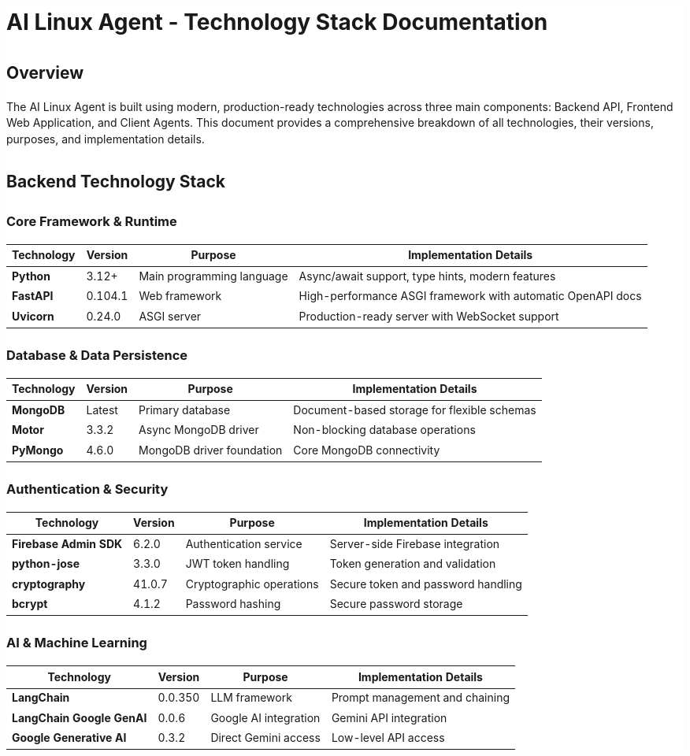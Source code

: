 # AI Linux Agent - Technology Stack Documentation

## Overview

The AI Linux Agent is built using modern, production-ready technologies across three main components: Backend API, Frontend Web Application, and Client Agents. This document provides a comprehensive breakdown of all technologies, their versions, purposes, and implementation details.

## Backend Technology Stack

### Core Framework & Runtime
| Technology | Version | Purpose | Implementation Details |
|------------|---------|---------|----------------------|
| **Python** | 3.12+ | Main programming language | Async/await support, type hints, modern features |
| **FastAPI** | 0.104.1 | Web framework | High-performance ASGI framework with automatic OpenAPI docs |
| **Uvicorn** | 0.24.0 | ASGI server | Production-ready server with WebSocket support |

### Database & Data Persistence
| Technology | Version | Purpose | Implementation Details |
|------------|---------|---------|----------------------|
| **MongoDB** | Latest | Primary database | Document-based storage for flexible schemas |
| **Motor** | 3.3.2 | Async MongoDB driver | Non-blocking database operations |
| **PyMongo** | 4.6.0 | MongoDB driver foundation | Core MongoDB connectivity |

### Authentication & Security
| Technology | Version | Purpose | Implementation Details |
|------------|---------|---------|----------------------|
| **Firebase Admin SDK** | 6.2.0 | Authentication service | Server-side Firebase integration |
| **python-jose** | 3.3.0 | JWT token handling | Token generation and validation |
| **cryptography** | 41.0.7 | Cryptographic operations | Secure token and password handling |
| **bcrypt** | 4.1.2 | Password hashing | Secure password storage |

### AI & Machine Learning
| Technology | Version | Purpose | Implementation Details |
|------------|---------|---------|----------------------|
| **LangChain** | 0.0.350 | LLM framework | Prompt management and chaining |
| **LangChain Google GenAI** | 0.0.6 | Google AI integration | Gemini API integration |
| **Google Generative AI** | 0.3.2 | Direct Gemini access | Low-level API access |
